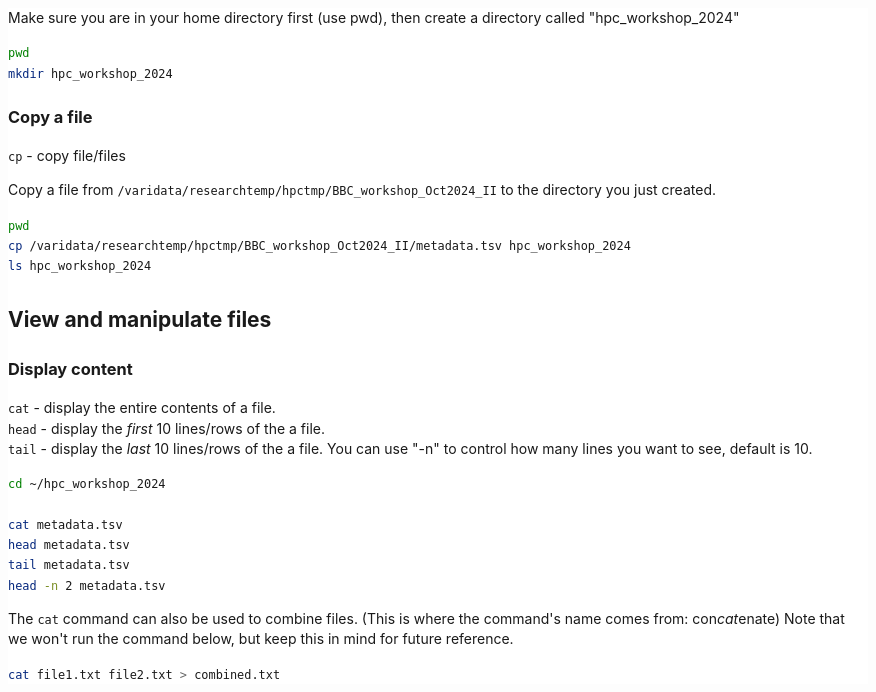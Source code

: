 Make sure you are in your home directory first (use pwd), then create a directory called "hpc_workshop_2024"


```bash
pwd
mkdir hpc_workshop_2024
```


### **Copy a file**

`cp` - copy file/files

Copy a file from `/varidata/researchtemp/hpctmp/BBC_workshop_Oct2024_II` to the directory you just created.


```bash
pwd
cp /varidata/researchtemp/hpctmp/BBC_workshop_Oct2024_II/metadata.tsv hpc_workshop_2024
ls hpc_workshop_2024
```














## **View and manipulate files**

### **Display content**

`cat` - display the entire contents of a file.  
`head` - display the *first* 10 lines/rows of the a file.  
`tail` - display the *last* 10 lines/rows of the a file. You can use "-n" to control how many lines you want to see, default is 10.


```bash
cd ~/hpc_workshop_2024

cat metadata.tsv
head metadata.tsv
tail metadata.tsv
head -n 2 metadata.tsv
```

The `cat` command can also be used to combine files. (This is where the command's name comes from: con*cat*enate)
Note that we won't run the command below, but keep this in mind for future reference.


```bash
cat file1.txt file2.txt > combined.txt
```
